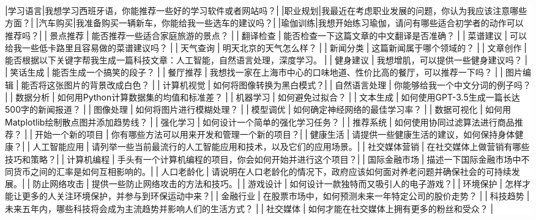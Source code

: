 |学习语言|我想学习西班牙语，你能推荐一些好的学习软件或者网站吗？|
|职业规划|我最近在考虑职业发展的问题，你认为我应该注意哪些方面？|
|汽车购买|我准备购买一辆新车，你能给我一些选车的建议吗？|
|瑜伽训练|我想开始练习瑜伽，请问有哪些适合初学者的动作可以推荐吗？|
| 景点推荐 | 能否推荐一些适合家庭旅游的景点？ |
| 翻译检查 | 能否检查一下这篇文章的中文翻译是否准确？ |
| 菜谱建议 | 可以给我一些低卡路里且容易做的菜谱建议吗？ |
| 天气查询 | 明天北京的天气怎么样？ |
| 新闻分类 | 这篇新闻属于哪个领域的？ |
| 文章创作 | 能否根据以下关键字帮我生成一篇科技文章：人工智能，自然语言处理，深度学习。 |
| 健身建议 | 我想增肌，可以提供一些健身建议吗？ |
| 笑话生成 | 能否生成一个搞笑的段子？ |
| 餐厅推荐 | 我想找一家在上海市中心的口味地道、性价比高的餐厅，可以推荐一下吗？ |
| 图片编辑 | 能否将这张图片的背景改成白色？ |
| 计算机视觉 | 如何将图像转换为黑白模式？|
| 自然语言处理 | 你能够给我一个中文分词的例子吗？ |
| 数据分析 | 如何用Python计算数据集的均值和标准差？ |
| 机器学习 | 如何避免过拟合？ |
| 文本生成 | 如何使用GPT-3.5生成一篇长达500字的新闻报道？ |
| 图像处理 | 如何将图片进行模糊处理？ |
| 模型调优 | 如何确定神经网络的最佳学习率？ |
| 数据可视化 | 如何用Matplotlib绘制散点图并添加趋势线？ |
| 强化学习 | 如何设计一个简单的强化学习任务？ |
| 推荐系统 | 如何使用协同过滤算法进行商品推荐？ |
| 开始一个新的项目 | 你有哪些方法可以用来开发和管理一个新的项目？|
| 健康生活 | 请提供一些健康生活的建议，如何保持身体健康？|
| 人工智能应用 | 请列举一些当前最流行的人工智能应用和技术，以及它们的应用场景。|
| 社交媒体营销 | 在社交媒体上做营销有哪些技巧和策略？|
| 计算机编程 | 手头有一个计算机编程的项目，你会如何开始并进行这个项目？|
| 国际金融市场 | 描述一下国际金融市场中不同货币之间的汇率是如何互相影响的。|
| 人口老龄化 | 请说明在人口老龄化的情况下，政府应该如何面对养老问题并确保社会的可持续发展。|
| 防止网络攻击 | 提供一些防止网络攻击的方法和技巧。|
| 游戏设计 | 如何设计一款独特而又吸引人的电子游戏？|
| 环境保护 | 怎样才能让更多的人关注环境保护，并参与到环保运动中来？|
| 金融行业 | 在股票市场中，如何预测未来一年特定公司的股价走势？ |
| 科技趋势 | 未来五年内，哪些科技将会成为主流趋势并影响人们的生活方式？ |
| 社交媒体 | 如何才能在社交媒体上拥有更多的粉丝和受众？ |